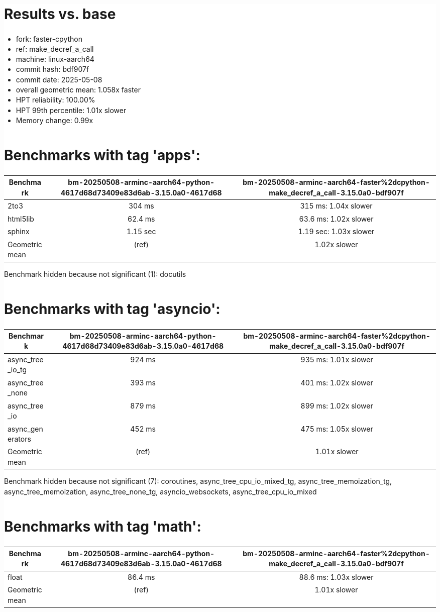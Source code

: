 # Results vs. base

- fork: faster-cpython
- ref: make_decref_a_call
- machine: linux-aarch64
- commit hash: bdf907f
- commit date: 2025-05-08
- overall geometric mean: 1.058x faster
- HPT reliability: 100.00%
- HPT 99th percentile: 1.01x slower
- Memory change: 0.99x

Benchmarks with tag 'apps':
===========================

| Benchmark      | bm-20250508-arminc-aarch64-python-4617d68d73409e83d6ab-3.15.0a0-4617d68 | bm-20250508-arminc-aarch64-faster%2dcpython-make_decref_a_call-3.15.0a0-bdf907f |
|----------------|:-----------------------------------------------------------------------:|:-------------------------------------------------------------------------------:|
| 2to3           | 304 ms                                                                  | 315 ms: 1.04x slower                                                            |
| html5lib       | 62.4 ms                                                                 | 63.6 ms: 1.02x slower                                                           |
| sphinx         | 1.15 sec                                                                | 1.19 sec: 1.03x slower                                                          |
| Geometric mean | (ref)                                                                   | 1.02x slower                                                                    |

Benchmark hidden because not significant (1): docutils

Benchmarks with tag 'asyncio':
==============================

| Benchmark        | bm-20250508-arminc-aarch64-python-4617d68d73409e83d6ab-3.15.0a0-4617d68 | bm-20250508-arminc-aarch64-faster%2dcpython-make_decref_a_call-3.15.0a0-bdf907f |
|------------------|:-----------------------------------------------------------------------:|:-------------------------------------------------------------------------------:|
| async_tree_io_tg | 924 ms                                                                  | 935 ms: 1.01x slower                                                            |
| async_tree_none  | 393 ms                                                                  | 401 ms: 1.02x slower                                                            |
| async_tree_io    | 879 ms                                                                  | 899 ms: 1.02x slower                                                            |
| async_generators | 452 ms                                                                  | 475 ms: 1.05x slower                                                            |
| Geometric mean   | (ref)                                                                   | 1.01x slower                                                                    |

Benchmark hidden because not significant (7): coroutines, async_tree_cpu_io_mixed_tg, async_tree_memoization_tg, async_tree_memoization, async_tree_none_tg, asyncio_websockets, async_tree_cpu_io_mixed

Benchmarks with tag 'math':
===========================

| Benchmark      | bm-20250508-arminc-aarch64-python-4617d68d73409e83d6ab-3.15.0a0-4617d68 | bm-20250508-arminc-aarch64-faster%2dcpython-make_decref_a_call-3.15.0a0-bdf907f |
|----------------|:-----------------------------------------------------------------------:|:-------------------------------------------------------------------------------:|
| float          | 86.4 ms                                                                 | 88.6 ms: 1.03x slower                                                           |
| Geometric mean | (ref)                                                                   | 1.01x slower                                                                    |
